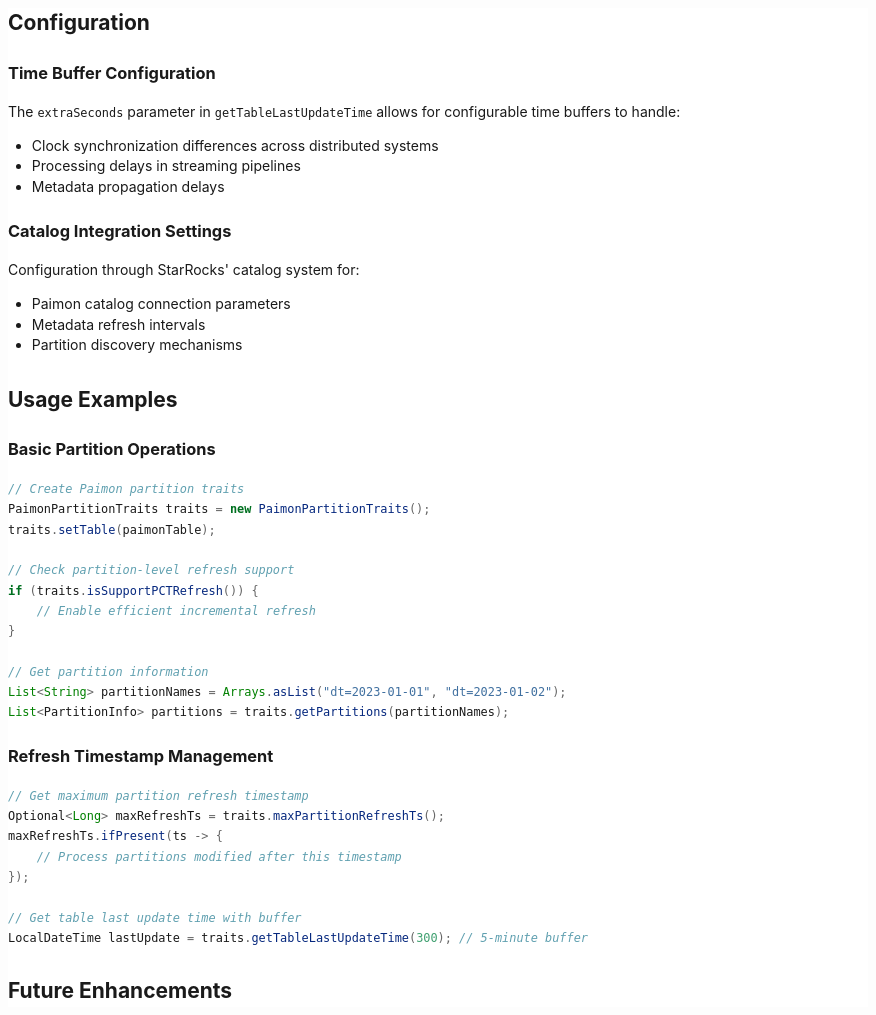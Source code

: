 ## Configuration

### Time Buffer Configuration

The `extraSeconds` parameter in `getTableLastUpdateTime` allows for configurable time buffers to handle:
- Clock synchronization differences across distributed systems
- Processing delays in streaming pipelines
- Metadata propagation delays

### Catalog Integration Settings

Configuration through StarRocks' catalog system for:
- Paimon catalog connection parameters
- Metadata refresh intervals
- Partition discovery mechanisms

## Usage Examples

### Basic Partition Operations

```java
// Create Paimon partition traits
PaimonPartitionTraits traits = new PaimonPartitionTraits();
traits.setTable(paimonTable);

// Check partition-level refresh support
if (traits.isSupportPCTRefresh()) {
    // Enable efficient incremental refresh
}

// Get partition information
List<String> partitionNames = Arrays.asList("dt=2023-01-01", "dt=2023-01-02");
List<PartitionInfo> partitions = traits.getPartitions(partitionNames);
```

### Refresh Timestamp Management

```java
// Get maximum partition refresh timestamp
Optional<Long> maxRefreshTs = traits.maxPartitionRefreshTs();
maxRefreshTs.ifPresent(ts -> {
    // Process partitions modified after this timestamp
});

// Get table last update time with buffer
LocalDateTime lastUpdate = traits.getTableLastUpdateTime(300); // 5-minute buffer
```

## Future Enhancements
